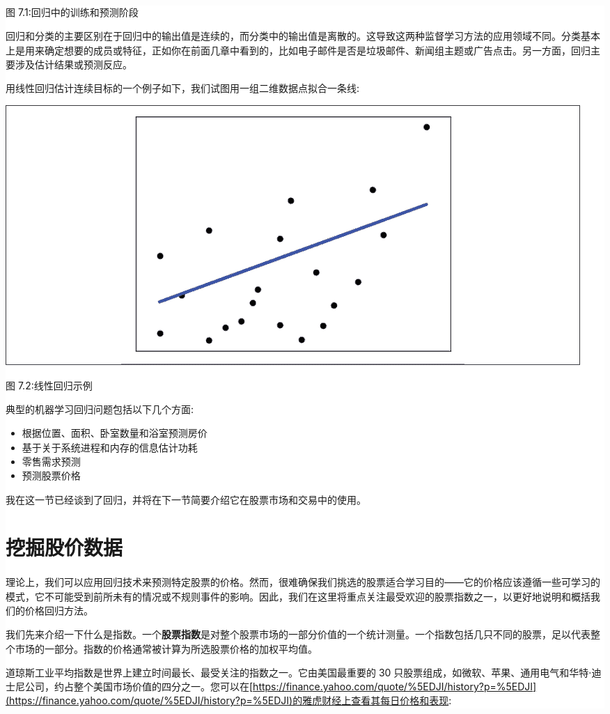 图 7.1:回归中的训练和预测阶段

回归和分类的主要区别在于回归中的输出值是连续的，而分类中的输出值是离散的。这导致这两种监督学习方法的应用领域不同。分类基本上是用来确定想要的成员或特征，正如你在前面几章中看到的，比如电子邮件是否是垃圾邮件、新闻组主题或广告点击。另一方面，回归主要涉及估计结果或预测反应。

用线性回归估计连续目标的一个例子如下，我们试图用一组二维数据点拟合一条线:

![\\192.168.0.200\All_Books\2020\Working_Titles\16326_PML by Example 3E\BookDrafts\Liu2E\assets\f4d6acdc-d102-4a57-8cdf-764e35e4c54d.png](img/B16326_07_02.png)

图 7.2:线性回归示例

典型的机器学习回归问题包括以下几个方面:

*   根据位置、面积、卧室数量和浴室预测房价
*   基于关于系统进程和内存的信息估计功耗
*   零售需求预测
*   预测股票价格

我在这一节已经谈到了回归，并将在下一节简要介绍它在股票市场和交易中的使用。

# 挖掘股价数据

理论上，我们可以应用回归技术来预测特定股票的价格。然而，很难确保我们挑选的股票适合学习目的——它的价格应该遵循一些可学习的模式，它不可能受到前所未有的情况或不规则事件的影响。因此，我们在这里将重点关注最受欢迎的股票指数之一，以更好地说明和概括我们的价格回归方法。

我们先来介绍一下什么是指数。一个**股票指数**是对整个股票市场的一部分价值的一个统计测量。一个指数包括几只不同的股票，足以代表整个市场的一部分。指数的价格通常被计算为所选股票价格的加权平均值。

道琼斯工业平均指数是世界上建立时间最长、最受关注的指数之一。它由美国最重要的 30 只股票组成，如微软、苹果、通用电气和华特·迪士尼公司，约占整个美国市场价值的四分之一。您可以在[https://finance.yahoo.com/quote/%5EDJI/history?p=%5EDJI](https://finance.yahoo.com/quote/%5EDJI/history?p=%5EDJI)的雅虎财经上查看其每日价格和表现:
